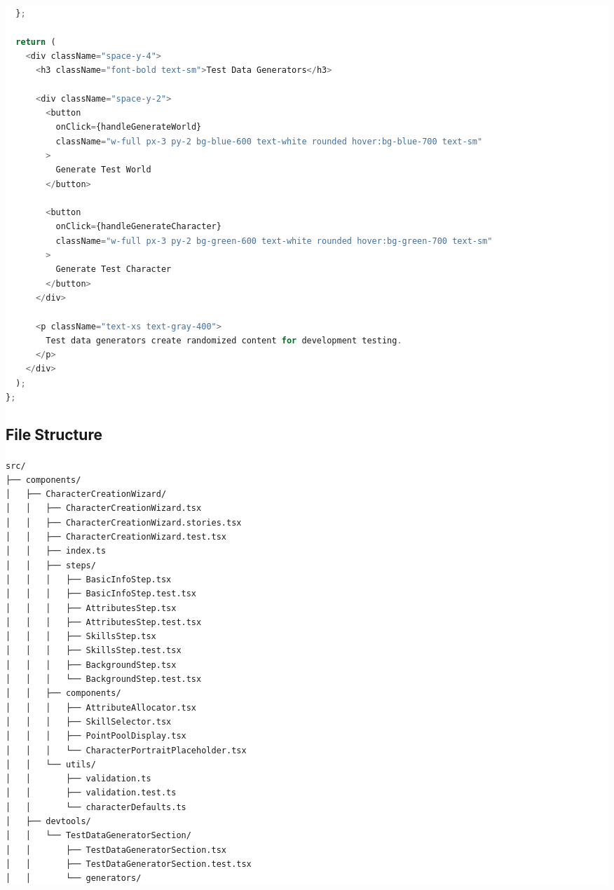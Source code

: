 ```typescript
  };
  
  return (
    <div className="space-y-4">
      <h3 className="font-bold text-sm">Test Data Generators</h3>
      
      <div className="space-y-2">
        <button
          onClick={handleGenerateWorld}
          className="w-full px-3 py-2 bg-blue-600 text-white rounded hover:bg-blue-700 text-sm"
        >
          Generate Test World
        </button>
        
        <button
          onClick={handleGenerateCharacter}
          className="w-full px-3 py-2 bg-green-600 text-white rounded hover:bg-green-700 text-sm"
        >
          Generate Test Character
        </button>
      </div>
      
      <p className="text-xs text-gray-400">
        Test data generators create randomized content for development testing.
      </p>
    </div>
  );
};
```

## File Structure

```
src/
├── components/
│   ├── CharacterCreationWizard/
│   │   ├── CharacterCreationWizard.tsx
│   │   ├── CharacterCreationWizard.stories.tsx
│   │   ├── CharacterCreationWizard.test.tsx
│   │   ├── index.ts
│   │   ├── steps/
│   │   │   ├── BasicInfoStep.tsx
│   │   │   ├── BasicInfoStep.test.tsx
│   │   │   ├── AttributesStep.tsx
│   │   │   ├── AttributesStep.test.tsx
│   │   │   ├── SkillsStep.tsx
│   │   │   ├── SkillsStep.test.tsx
│   │   │   ├── BackgroundStep.tsx
│   │   │   └── BackgroundStep.test.tsx
│   │   ├── components/
│   │   │   ├── AttributeAllocator.tsx
│   │   │   ├── SkillSelector.tsx
│   │   │   ├── PointPoolDisplay.tsx
│   │   │   └── CharacterPortraitPlaceholder.tsx
│   │   └── utils/
│   │       ├── validation.ts
│   │       ├── validation.test.ts
│   │       └── characterDefaults.ts
│   ├── devtools/
│   │   └── TestDataGeneratorSection/
│   │       ├── TestDataGeneratorSection.tsx
│   │       ├── TestDataGeneratorSection.test.tsx
│   │       └── generators/
```